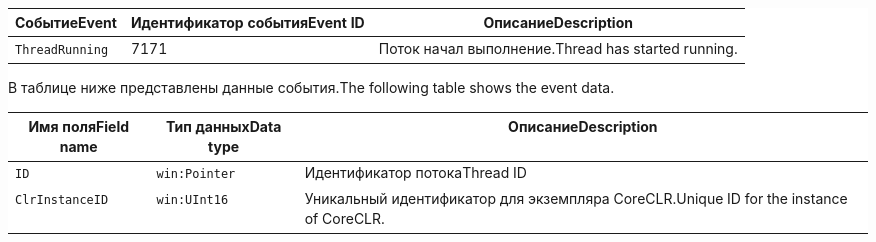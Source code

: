 |<span data-ttu-id="00cab-456">Событие</span><span class="sxs-lookup"><span data-stu-id="00cab-456">Event</span></span>|<span data-ttu-id="00cab-457">Идентификатор события</span><span class="sxs-lookup"><span data-stu-id="00cab-457">Event ID</span></span>|<span data-ttu-id="00cab-458">Описание</span><span class="sxs-lookup"><span data-stu-id="00cab-458">Description</span></span>|
|----------------|---------------|-----------------|
|`ThreadRunning`|<span data-ttu-id="00cab-459">71</span><span class="sxs-lookup"><span data-stu-id="00cab-459">71</span></span>|<span data-ttu-id="00cab-460">Поток начал выполнение.</span><span class="sxs-lookup"><span data-stu-id="00cab-460">Thread has started running.</span></span>|

 <span data-ttu-id="00cab-461">В таблице ниже представлены данные события.</span><span class="sxs-lookup"><span data-stu-id="00cab-461">The following table shows the event data.</span></span>

|<span data-ttu-id="00cab-462">Имя поля</span><span class="sxs-lookup"><span data-stu-id="00cab-462">Field name</span></span>|<span data-ttu-id="00cab-463">Тип данных</span><span class="sxs-lookup"><span data-stu-id="00cab-463">Data type</span></span>|<span data-ttu-id="00cab-464">Описание</span><span class="sxs-lookup"><span data-stu-id="00cab-464">Description</span></span>|
|----------------|---------------|-----------------|
|`ID`|`win:Pointer`|<span data-ttu-id="00cab-465">Идентификатор потока</span><span class="sxs-lookup"><span data-stu-id="00cab-465">Thread ID</span></span>|
|`ClrInstanceID`|`win:UInt16`|<span data-ttu-id="00cab-466">Уникальный идентификатор для экземпляра CoreCLR.</span><span class="sxs-lookup"><span data-stu-id="00cab-466">Unique ID for the instance of CoreCLR.</span></span>|
